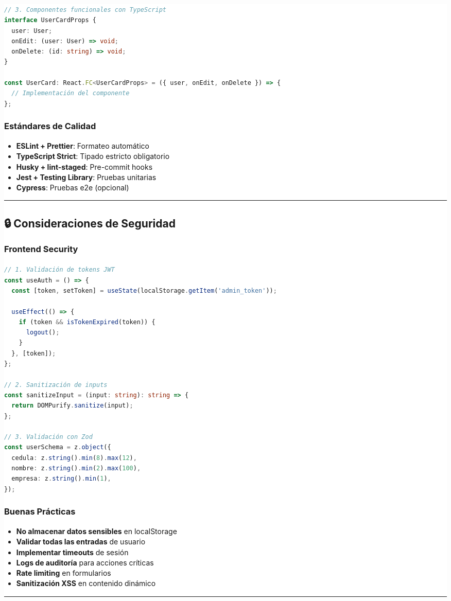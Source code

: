 ```typescript
// 3. Componentes funcionales con TypeScript
interface UserCardProps {
  user: User;
  onEdit: (user: User) => void;
  onDelete: (id: string) => void;
}

const UserCard: React.FC<UserCardProps> = ({ user, onEdit, onDelete }) => {
  // Implementación del componente
};
```

### **Estándares de Calidad**
- **ESLint + Prettier**: Formateo automático
- **TypeScript Strict**: Tipado estricto obligatorio
- **Husky + lint-staged**: Pre-commit hooks
- **Jest + Testing Library**: Pruebas unitarias
- **Cypress**: Pruebas e2e (opcional)

---

## 🔒 Consideraciones de Seguridad

### **Frontend Security**
```typescript
// 1. Validación de tokens JWT
const useAuth = () => {
  const [token, setToken] = useState(localStorage.getItem('admin_token'));
  
  useEffect(() => {
    if (token && isTokenExpired(token)) {
      logout();
    }
  }, [token]);
};

// 2. Sanitización de inputs
const sanitizeInput = (input: string): string => {
  return DOMPurify.sanitize(input);
};

// 3. Validación con Zod
const userSchema = z.object({
  cedula: z.string().min(8).max(12),
  nombre: z.string().min(2).max(100),
  empresa: z.string().min(1),
});
```

### **Buenas Prácticas**
- **No almacenar datos sensibles** en localStorage
- **Validar todas las entradas** de usuario
- **Implementar timeouts** de sesión
- **Logs de auditoría** para acciones críticas
- **Rate limiting** en formularios
- **Sanitización XSS** en contenido dinámico

---